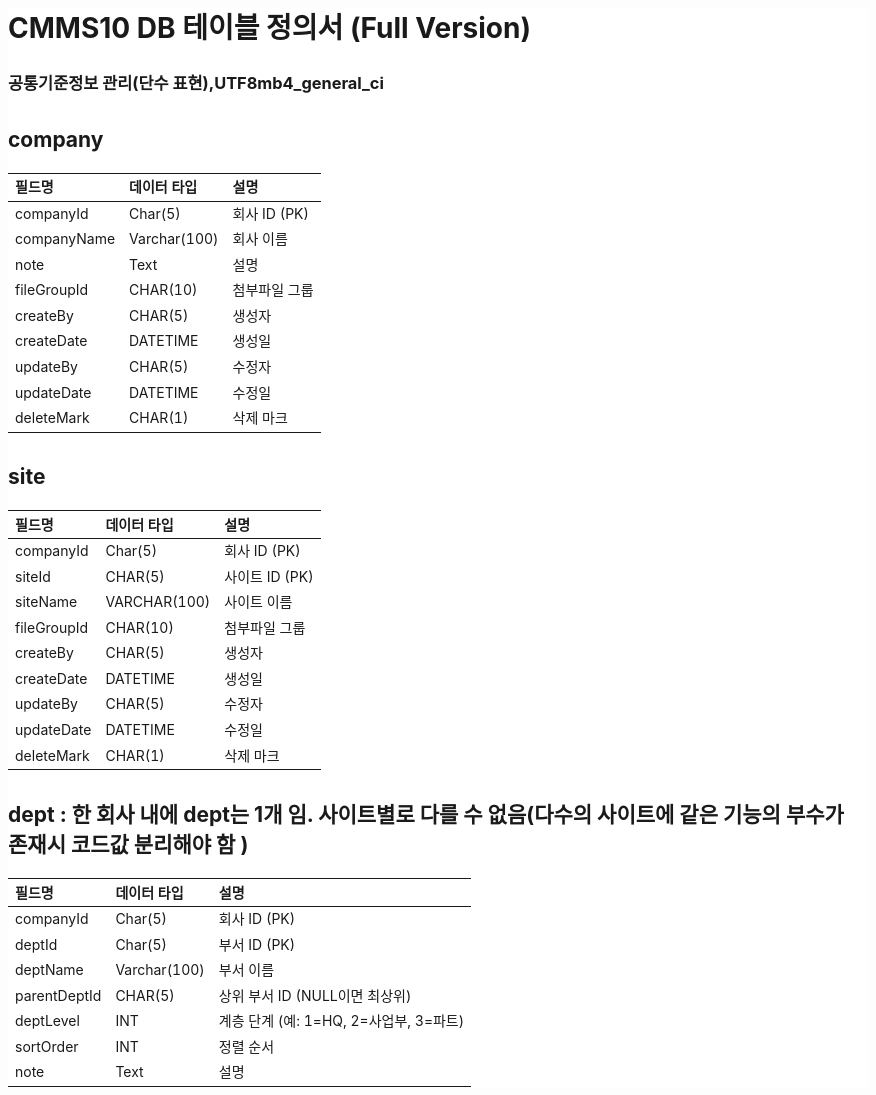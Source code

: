 # CMMS10 DB 테이블 정의서 (Full Version)

### 공통기준정보 관리(단수 표현),UTF8mb4_general_ci  
## company

| 필드명      | 데이터 타입   | 설명          |
|:------------|:-------------|:--------------|
| companyId   | Char(5)      | 회사 ID (PK)  |
| companyName | Varchar(100) | 회사 이름     |
| note        | Text         | 설명         |
| fileGroupId | CHAR(10)     | 첨부파일 그룹 |
| createBy    | CHAR(5)      | 생성자        |
| createDate  | DATETIME     | 생성일        |
| updateBy    | CHAR(5)      | 수정자        |
| updateDate  | DATETIME     | 수정일        |
| deleteMark  | CHAR(1)      | 삭제 마크     |

## site

| 필드명      | 데이터 타입   | 설명          |
|:------------|:-------------|:--------------|
| companyId   | Char(5)      | 회사 ID (PK)  |
| siteId      | CHAR(5)      | 사이트 ID (PK)  |
| siteName    | VARCHAR(100) | 사이트 이름   |
| fileGroupId | CHAR(10)     | 첨부파일 그룹 |
| createBy    | CHAR(5)      | 생성자        |
| createDate  | DATETIME     | 생성일        |
| updateBy    | CHAR(5)      | 수정자        |
| updateDate  | DATETIME     | 수정일        |
| deleteMark  | CHAR(1)      | 삭제 마크     |

## dept : 한 회사 내에 dept는 1개 임. 사이트별로 다를 수 없음(다수의 사이트에 같은 기능의 부수가 존재시 코드값 분리해야 함 )

| 필드명       | 데이터 타입   | 설명                                     |
|:-------------|:-------------|:-----------------------------------------|
| companyId    | Char(5)      | 회사 ID (PK)                             |
| deptId       | Char(5)      | 부서 ID (PK)                             |
| deptName     | Varchar(100) | 부서 이름                                |
| parentDeptId | CHAR(5)      | 상위 부서 ID (NULL이면 최상위)           |
| deptLevel    | INT          | 계층 단계 (예: 1=HQ, 2=사업부, 3=파트) |
| sortOrder    | INT          | 정렬 순서                                |         
| note         | Text         | 설명                                     |